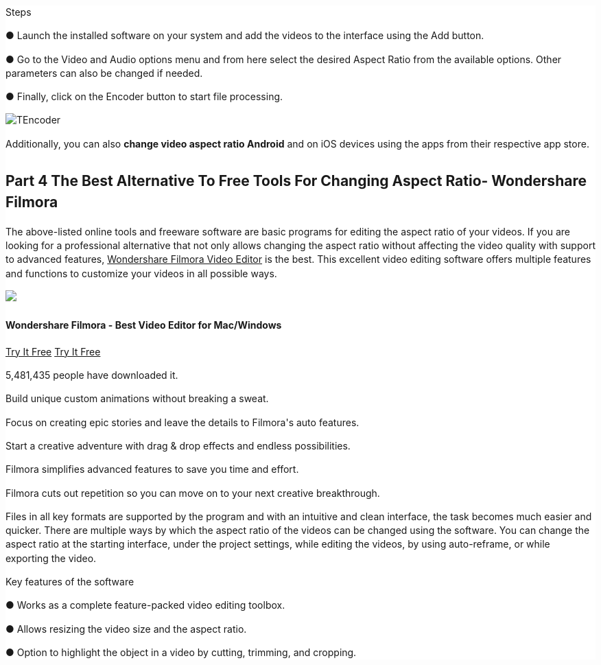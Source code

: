 Steps

**●** Launch the installed software on your system and add the videos to the interface using the Add button.

**●** Go to the Video and Audio options menu and from here select the desired Aspect Ratio from the available options. Other parameters can also be changed if needed.

**●** Finally, click on the Encoder button to start file processing.

![TEncoder](https://images.wondershare.com/filmora/article-images/2021/10-most-popular-aspect-ratio-changing-tools-11.jpg)

Additionally, you can also **change video aspect ratio Android** and on iOS devices using the apps from their respective app store.

## Part 4 The Best Alternative To Free Tools For Changing Aspect Ratio- Wondershare Filmora

The above-listed online tools and freeware software are basic programs for editing the aspect ratio of your videos. If you are looking for a professional alternative that not only allows changing the aspect ratio without affecting the video quality with support to advanced features, [Wondershare Filmora Video Editor](https://tools.techidaily.com/wondershare/filmora/download/) is the best. This excellent video editing software offers multiple features and functions to customize your videos in all possible ways.

![](https://neveragain.allstatics.com/2019/assets/image/box/filmora-9.png)

#### Wondershare Filmora - Best Video Editor for Mac/Windows

[Try It Free](https://tools.techidaily.com/wondershare/filmora/download/) [Try It Free](https://tools.techidaily.com/wondershare/filmora/download/)

5,481,435 people have downloaded it.

Build unique custom animations without breaking a sweat.

Focus on creating epic stories and leave the details to Filmora's auto features.

Start a creative adventure with drag & drop effects and endless possibilities.

Filmora simplifies advanced features to save you time and effort.

Filmora cuts out repetition so you can move on to your next creative breakthrough.

Files in all key formats are supported by the program and with an intuitive and clean interface, the task becomes much easier and quicker. There are multiple ways by which the aspect ratio of the videos can be changed using the software. You can change the aspect ratio at the starting interface, under the project settings, while editing the videos, by using auto-reframe, or while exporting the video.

Key features of the software

**●** Works as a complete feature-packed video editing toolbox.

**●** Allows resizing the video size and the aspect ratio.

**●** Option to highlight the object in a video by cutting, trimming, and cropping.
